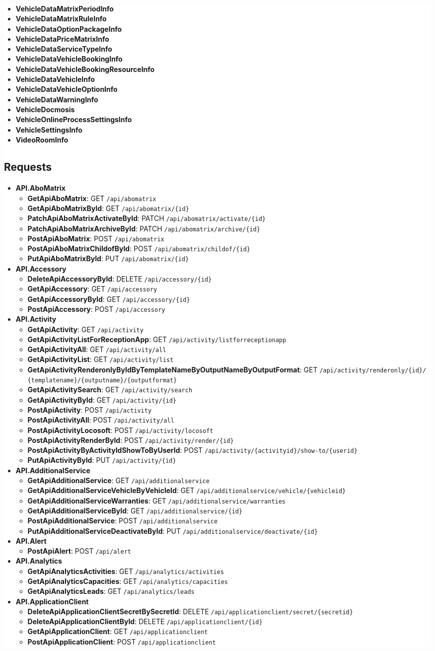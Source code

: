 - **VehicleDataMatrixPeriodInfo**
- **VehicleDataMatrixRuleInfo**
- **VehicleDataOptionPackageInfo**
- **VehicleDataPriceMatrixInfo**
- **VehicleDataServiceTypeInfo**
- **VehicleDataVehicleBookingInfo**
- **VehicleDataVehicleBookingResourceInfo**
- **VehicleDataVehicleInfo**
- **VehicleDataVehicleOptionInfo**
- **VehicleDataWarningInfo**
- **VehicleDocmosis**
- **VehicleOnlineProcessSettingsInfo**
- **VehicleSettingsInfo**
- **VideoRoomInfo**

## Requests

- **API.AboMatrix**
	- **GetApiAboMatrix**: GET `/api/abomatrix`
	- **GetApiAboMatrixById**: GET `/api/abomatrix/{id}`
	- **PatchApiAboMatrixActivateById**: PATCH `/api/abomatrix/activate/{id}`
	- **PatchApiAboMatrixArchiveById**: PATCH `/api/abomatrix/archive/{id}`
	- **PostApiAboMatrix**: POST `/api/abomatrix`
	- **PostApiAboMatrixChildofById**: POST `/api/abomatrix/childof/{id}`
	- **PutApiAboMatrixById**: PUT `/api/abomatrix/{id}`
- **API.Accessory**
	- **DeleteApiAccessoryById**: DELETE `/api/accessory/{id}`
	- **GetApiAccessory**: GET `/api/accessory`
	- **GetApiAccessoryById**: GET `/api/accessory/{id}`
	- **PostApiAccessory**: POST `/api/accessory`
- **API.Activity**
	- **GetApiActivity**: GET `/api/activity`
	- **GetApiActivityListForReceptionApp**: GET `/api/activity/listforreceptionapp`
	- **GetApiActivityAll**: GET `/api/activity/all`
	- **GetApiActivityList**: GET `/api/activity/list`
	- **GetApiActivityRenderonlyByIdByTemplateNameByOutputNameByOutputFormat**: GET `/api/activity/renderonly/{id}/{templatename}/{outputname}/{outputformat}`
	- **GetApiActivitySearch**: GET `/api/activity/search`
	- **GetApiActivityById**: GET `/api/activity/{id}`
	- **PostApiActivity**: POST `/api/activity`
	- **PostApiActivityAll**: POST `/api/activity/all`
	- **PostApiActivityLocosoft**: POST `/api/activity/locosoft`
	- **PostApiActivityRenderById**: POST `/api/activity/render/{id}`
	- **PostApiActivityByActivityIdShowToByUserId**: POST `/api/activity/{activityid}/show-to/{userid}`
	- **PutApiActivityById**: PUT `/api/activity/{id}`
- **API.AdditionalService**
	- **GetApiAdditionalService**: GET `/api/additionalservice`
	- **GetApiAdditionalServiceVehicleByVehicleId**: GET `/api/additionalservice/vehicle/{vehicleid}`
	- **GetApiAdditionalServiceWarranties**: GET `/api/additionalservice/warranties`
	- **GetApiAdditionalServiceById**: GET `/api/additionalservice/{id}`
	- **PostApiAdditionalService**: POST `/api/additionalservice`
	- **PutApiAdditionalServiceDeactivateById**: PUT `/api/additionalservice/deactivate/{id}`
- **API.Alert**
	- **PostApiAlert**: POST `/api/alert`
- **API.Analytics**
	- **GetApiAnalyticsActivities**: GET `/api/analytics/activities`
	- **GetApiAnalyticsCapacities**: GET `/api/analytics/capacities`
	- **GetApiAnalyticsLeads**: GET `/api/analytics/leads`
- **API.ApplicationClient**
	- **DeleteApiApplicationClientSecretBySecretId**: DELETE `/api/applicationclient/secret/{secretid}`
	- **DeleteApiApplicationClientById**: DELETE `/api/applicationclient/{id}`
	- **GetApiApplicationClient**: GET `/api/applicationclient`
	- **PostApiApplicationClient**: POST `/api/applicationclient`
